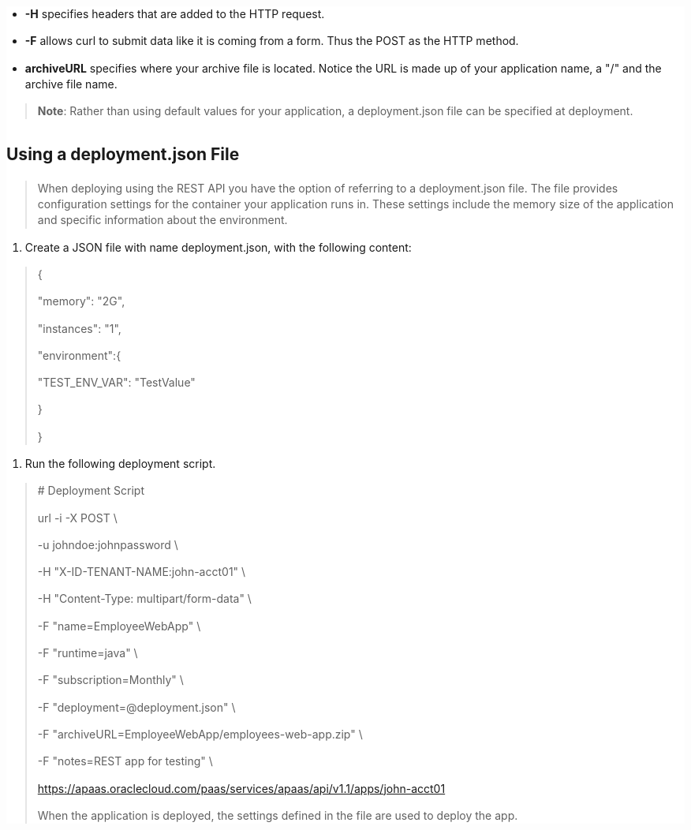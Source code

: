 -   **-H** specifies headers that are added to the HTTP request.

-   **-F** allows curl to submit data like it is coming from a form.
    Thus the POST as the HTTP method.

-   **archiveURL** specifies where your archive file is located. Notice
    the URL is made up of your application name, a "/" and the archive
    file name.

> **Note**: Rather than using default values for your application, a
> deployment.json file can be specified at deployment.

Using a deployment.json File
----------------------------

> When deploying using the REST API you have the option of referring to
> a deployment.json file. The file provides configuration settings for
> the container your application runs in. These settings include the
> memory size of the application and specific information about the
> environment.

1.  Create a JSON file with name deployment.json, with the following
    content:

> {
>
> "memory": "2G",
>
> "instances": "1",
>
> "environment":{
>
> "TEST\_ENV\_VAR": "TestValue"
>
> }
>
> }

1.  Run the following deployment script.

> \# Deployment Script
>
> url -i -X POST \\
>
> -u johndoe:johnpassword \\
>
> -H "X-ID-TENANT-NAME:john-acct01" \\
>
> -H "Content-Type: multipart/form-data" \\
>
> -F "name=EmployeeWebApp" \\
>
> -F "runtime=java" \\
>
> -F "subscription=Monthly" \\
>
> -F "deployment=@deployment.json" \\
>
> -F "archiveURL=EmployeeWebApp/employees-web-app.zip" \\
>
> -F "notes=REST app for testing" \\
>
> https://apaas.oraclecloud.com/paas/services/apaas/api/v1.1/apps/john-acct01
>
> When the application is deployed, the settings defined in the file are
> used to deploy the app.
>
